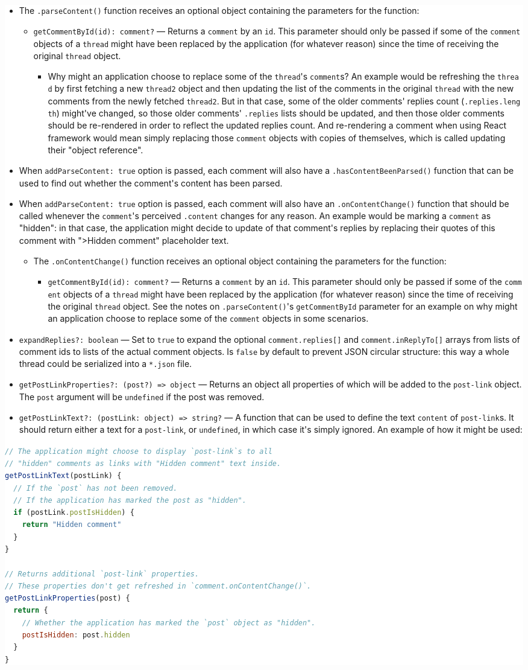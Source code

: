   * The `.parseContent()` function receives an optional object containing the parameters for the function:

    * `getCommentById(id): comment?` — Returns a `comment` by an `id`. This parameter should only be passed if some of the `comment` objects of a `thread` might have been replaced by the application (for whatever reason) since the time of receiving the original `thread` object.

      * Why might an application choose to replace some of the `thread`'s `comment`s? An example would be refreshing the `thread` by first fetching a new `thread2` object and then updating the list of the comments in the original `thread` with the new comments from the newly fetched `thread2`. But in that case, some of the older comments' replies count (`.replies.length`) might've changed, so those older comments' `.replies` lists should be updated, and then those older comments should be re-rendered in order to reflect the updated replies count. And re-rendering a comment when using React framework would mean simply replacing those `comment` objects with copies of themselves, which is called updating their "object reference".

  * When `addParseContent: true` option is passed, each comment will also have a `.hasContentBeenParsed()` function that can be used to find out whether the comment's content has been parsed.

  * When `addParseContent: true` option is passed, each comment will also have an `.onContentChange()` function that should be called whenever the `comment`'s perceived `.content` changes for any reason. An example would be marking a `comment` as "hidden": in that case, the application might decide to update of that comment's replies by replacing their quotes of this comment with ">Hidden comment" placeholder text.

    * The `.onContentChange()` function receives an optional object containing the parameters for the function:

      * `getCommentById(id): comment?` — Returns a `comment` by an `id`. This parameter should only be passed if some of the `comment` objects of a `thread` might have been replaced by the application (for whatever reason) since the time of receiving the original `thread` object. See the notes on `.parseContent()`'s `getCommentById` parameter for an example on why might an application choose to replace some of the `comment` objects in some scenarios.

* `expandReplies?: boolean` — Set to `true` to expand the optional `comment.replies[]` and `comment.inReplyTo[]` arrays from lists of comment ids to lists of the actual comment objects. Is `false` by default to prevent JSON circular structure: this way a whole thread could be serialized into a `*.json` file.

* `getPostLinkProperties?: (post?) => object` — Returns an object all properties of which will be added to the `post-link` object. The `post` argument will be `undefined` if the post was removed.

* `getPostLinkText?: (postLink: object) => string?` — A function that can be used to define the text `content` of `post-link`s. It should return either a text for a `post-link`, or `undefined`, in which case it's simply ignored. An example of how it might be used:

```js
// The application might choose to display `post-link`s to all
// "hidden" comments as links with "Hidden comment" text inside.
getPostLinkText(postLink) {
  // If the `post` has not been removed.
  // If the application has marked the post as "hidden".
  if (postLink.postIsHidden) {
    return "Hidden comment"
  }
}

// Returns additional `post-link` properties.
// These properties don't get refreshed in `comment.onContentChange()`.
getPostLinkProperties(post) {
  return {
    // Whether the application has marked the `post` object as "hidden".
    postIsHidden: post.hidden
  }
}
```
